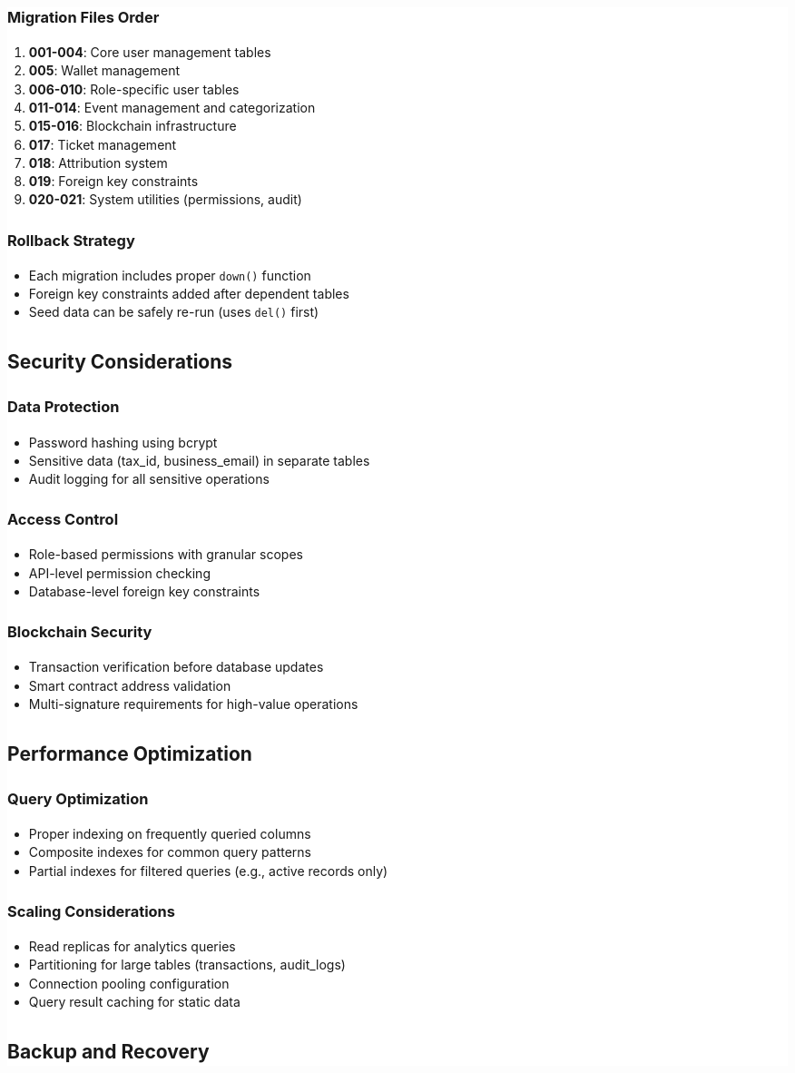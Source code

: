### Migration Files Order
1. **001-004**: Core user management tables
2. **005**: Wallet management
3. **006-010**: Role-specific user tables
4. **011-014**: Event management and categorization
5. **015-016**: Blockchain infrastructure
6. **017**: Ticket management
7. **018**: Attribution system
8. **019**: Foreign key constraints
9. **020-021**: System utilities (permissions, audit)

### Rollback Strategy
- Each migration includes proper `down()` function
- Foreign key constraints added after dependent tables
- Seed data can be safely re-run (uses `del()` first)

## Security Considerations

### Data Protection
- Password hashing using bcrypt
- Sensitive data (tax_id, business_email) in separate tables
- Audit logging for all sensitive operations

### Access Control
- Role-based permissions with granular scopes
- API-level permission checking
- Database-level foreign key constraints

### Blockchain Security
- Transaction verification before database updates
- Smart contract address validation
- Multi-signature requirements for high-value operations

## Performance Optimization

### Query Optimization
- Proper indexing on frequently queried columns
- Composite indexes for common query patterns
- Partial indexes for filtered queries (e.g., active records only)

### Scaling Considerations
- Read replicas for analytics queries
- Partitioning for large tables (transactions, audit_logs)
- Connection pooling configuration
- Query result caching for static data

## Backup and Recovery
